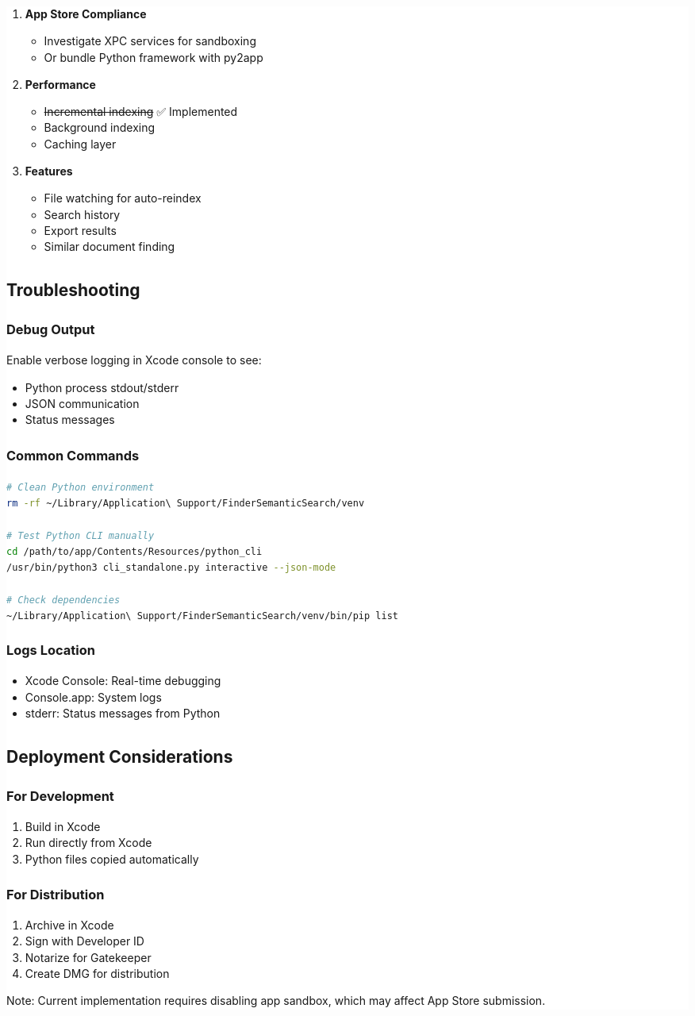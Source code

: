 1. **App Store Compliance**
   - Investigate XPC services for sandboxing
   - Or bundle Python framework with py2app

2. **Performance**
   - ~~Incremental indexing~~ ✅ Implemented
   - Background indexing
   - Caching layer

3. **Features**
   - File watching for auto-reindex
   - Search history
   - Export results
   - Similar document finding

## Troubleshooting

### Debug Output
Enable verbose logging in Xcode console to see:
- Python process stdout/stderr
- JSON communication
- Status messages

### Common Commands
```bash
# Clean Python environment
rm -rf ~/Library/Application\ Support/FinderSemanticSearch/venv

# Test Python CLI manually
cd /path/to/app/Contents/Resources/python_cli
/usr/bin/python3 cli_standalone.py interactive --json-mode

# Check dependencies
~/Library/Application\ Support/FinderSemanticSearch/venv/bin/pip list
```

### Logs Location
- Xcode Console: Real-time debugging
- Console.app: System logs
- stderr: Status messages from Python

## Deployment Considerations

### For Development
1. Build in Xcode
2. Run directly from Xcode
3. Python files copied automatically

### For Distribution
1. Archive in Xcode
2. Sign with Developer ID
3. Notarize for Gatekeeper
4. Create DMG for distribution

Note: Current implementation requires disabling app sandbox, which may affect App Store submission.